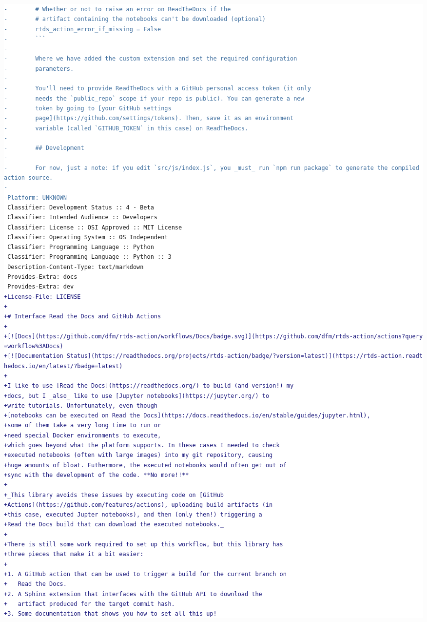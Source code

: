 ```diff
-        # Whether or not to raise an error on ReadTheDocs if the
-        # artifact containing the notebooks can't be downloaded (optional)
-        rtds_action_error_if_missing = False
-        ```
-        
-        Where we have added the custom extension and set the required configuration
-        parameters.
-        
-        You'll need to provide ReadTheDocs with a GitHub personal access token (it only
-        needs the `public_repo` scope if your repo is public). You can generate a new
-        token by going to [your GitHub settings
-        page](https://github.com/settings/tokens). Then, save it as an environment
-        variable (called `GITHUB_TOKEN` in this case) on ReadTheDocs.
-        
-        ## Development
-        
-        For now, just a note: if you edit `src/js/index.js`, you _must_ run `npm run package` to generate the compiled action source.
-        
-Platform: UNKNOWN
 Classifier: Development Status :: 4 - Beta
 Classifier: Intended Audience :: Developers
 Classifier: License :: OSI Approved :: MIT License
 Classifier: Operating System :: OS Independent
 Classifier: Programming Language :: Python
 Classifier: Programming Language :: Python :: 3
 Description-Content-Type: text/markdown
 Provides-Extra: docs
 Provides-Extra: dev
+License-File: LICENSE
+
+# Interface Read the Docs and GitHub Actions
+
+[![Docs](https://github.com/dfm/rtds-action/workflows/Docs/badge.svg)](https://github.com/dfm/rtds-action/actions?query=workflow%3ADocs)
+[![Documentation Status](https://readthedocs.org/projects/rtds-action/badge/?version=latest)](https://rtds-action.readthedocs.io/en/latest/?badge=latest)
+
+I like to use [Read the Docs](https://readthedocs.org/) to build (and version!) my
+docs, but I _also_ like to use [Jupyter notebooks](https://jupyter.org/) to
+write tutorials. Unfortunately, even though
+[notebooks can be executed on Read the Docs](https://docs.readthedocs.io/en/stable/guides/jupyter.html),
+some of them take a very long time to run or
+need special Docker environments to execute,
+which goes beyond what the platform supports. In these cases I needed to check
+executed notebooks (often with large images) into my git repository, causing
+huge amounts of bloat. Futhermore, the executed notebooks would often get out of
+sync with the development of the code. **No more!!**
+
+_This library avoids these issues by executing code on [GitHub
+Actions](https://github.com/features/actions), uploading build artifacts (in
+this case, executed Jupter notebooks), and then (only then!) triggering a
+Read the Docs build that can download the executed notebooks._
+
+There is still some work required to set up this workflow, but this library has
+three pieces that make it a bit easier:
+
+1. A GitHub action that can be used to trigger a build for the current branch on
+   Read the Docs.
+2. A Sphinx extension that interfaces with the GitHub API to download the
+   artifact produced for the target commit hash.
+3. Some documentation that shows you how to set all this up!
```